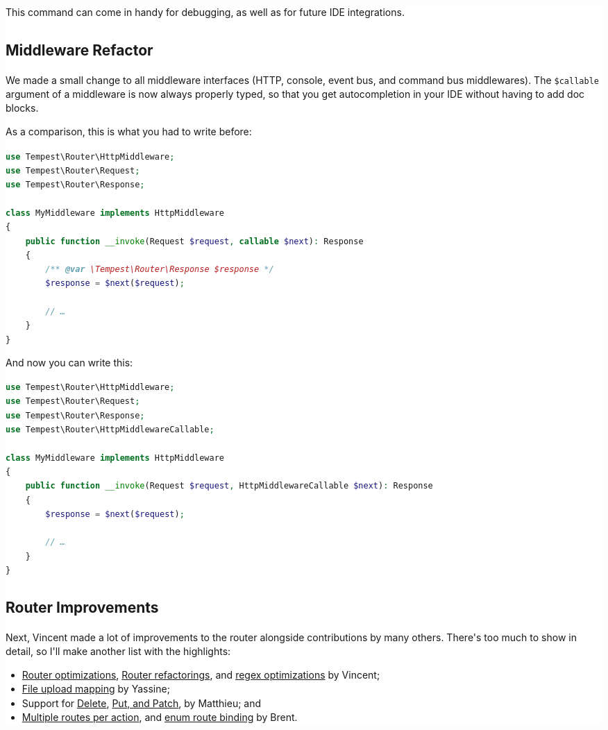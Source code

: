This command can come in handy for debugging, as well as for future IDE integrations.

## Middleware Refactor

We made a small change to all middleware interfaces (HTTP, console, event bus, and command bus middlewares). The `$callable` argument of a middleware is now always properly typed, so that you get autocompletion in your IDE without having to add doc blocks.

As a comparison, this is what you had to write before:

```php
use Tempest\Router\HttpMiddleware;
use Tempest\Router\Request;
use Tempest\Router\Response;

class MyMiddleware implements HttpMiddleware
{
    public function __invoke(Request $request, callable $next): Response
    {
        /** @var \Tempest\Router\Response $response */
        $response = $next($request);
        
        // …
    }
}
```

And now you can  write this:

```php
use Tempest\Router\HttpMiddleware;
use Tempest\Router\Request;
use Tempest\Router\Response;
use Tempest\Router\HttpMiddlewareCallable;

class MyMiddleware implements HttpMiddleware
{
    public function __invoke(Request $request, HttpMiddlewareCallable $next): Response
    {
        $response = $next($request);
        
        // …
    }
}
```

## Router Improvements

Next, Vincent made a lot of improvements to the router alongside contributions by many others. There's too much to show in detail, so I'll make another list with the highlights:

- [Router optimizations](https://github.com/tempestphp/tempest-framework/pull/626), [Router refactorings](https://github.com/tempestphp/tempest-framework/pull/666), and [regex optimizations](https://github.com/tempestphp/tempest-framework/pull/714) by Vincent;
- [File upload mapping](https://github.com/tempestphp/tempest-framework/pull/702) by Yassine;
- Support for [Delete](https://github.com/tempestphp/tempest-framework/pull/733), [Put, and Patch](https://github.com/tempestphp/tempest-framework/pull/742), by Matthieu; and
- [Multiple routes per action](https://github.com/tempestphp/tempest-framework/pull/667), and [enum route binding](https://github.com/tempestphp/tempest-framework/pull/668) by Brent.
